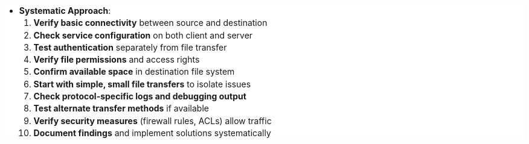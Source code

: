   - **Systematic Approach**:
    1. **Verify basic connectivity** between source and destination
    2. **Check service configuration** on both client and server
    3. **Test authentication** separately from file transfer
    4. **Verify file permissions** and access rights
    5. **Confirm available space** in destination file system
    6. **Start with simple, small file transfers** to isolate issues
    7. **Check protocol-specific logs and debugging output**
    8. **Test alternate transfer methods** if available
    9. **Verify security measures** (firewall rules, ACLs) allow traffic
    10. **Document findings** and implement solutions systematically